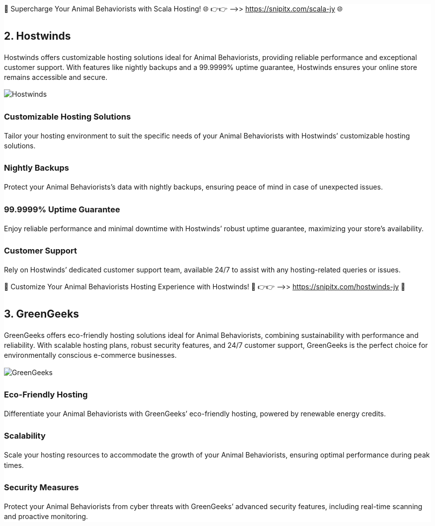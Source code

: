 🚀 Supercharge Your Animal Behaviorists with Scala Hosting! 🌐
👉👉 -->> https://snipitx.com/scala-jy 🌐

## 2. Hostwinds

Hostwinds offers customizable hosting solutions ideal for Animal Behaviorists, providing reliable performance and exceptional customer support. With features like nightly backups and a 99.9999% uptime guarantee, Hostwinds ensures your online store remains accessible and secure.

![Hostwinds](https://i.imgur.com/53aSNXx.jpeg "Hostwinds Hosting")

### Customizable Hosting Solutions
Tailor your hosting environment to suit the specific needs of your Animal Behaviorists with Hostwinds’ customizable hosting solutions.

### Nightly Backups
Protect your Animal Behaviorists’s data with nightly backups, ensuring peace of mind in case of unexpected issues.

### 99.9999% Uptime Guarantee
Enjoy reliable performance and minimal downtime with Hostwinds’ robust uptime guarantee, maximizing your store’s availability.

### Customer Support
Rely on Hostwinds’ dedicated customer support team, available 24/7 to assist with any hosting-related queries or issues.

🌟 Customize Your Animal Behaviorists Hosting Experience with Hostwinds! 🚀
👉👉 -->> https://snipitx.com/hostwinds-jy 🚀


## 3. GreenGeeks

GreenGeeks offers eco-friendly hosting solutions ideal for Animal Behaviorists, combining sustainability with performance and reliability. With scalable hosting plans, robust security features, and 24/7 customer support, GreenGeeks is the perfect choice for environmentally conscious e-commerce businesses.

![GreenGeeks](https://i.imgur.com/eEwuntu.jpg "GreenGeeks Hosting")

### Eco-Friendly Hosting
Differentiate your Animal Behaviorists with GreenGeeks’ eco-friendly hosting, powered by renewable energy credits.

### Scalability
Scale your hosting resources to accommodate the growth of your Animal Behaviorists, ensuring optimal performance during peak times.

### Security Measures
Protect your Animal Behaviorists from cyber threats with GreenGeeks’ advanced security features, including real-time scanning and proactive monitoring.
